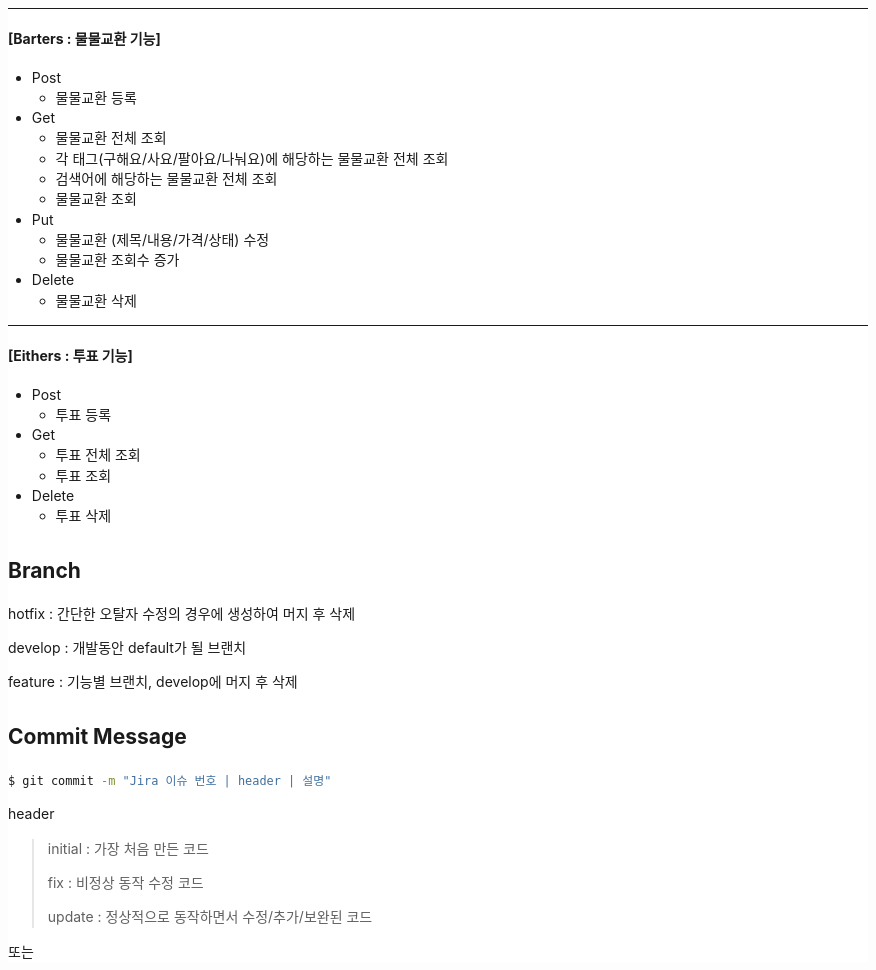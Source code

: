 -----

#### [Barters : 물물교환 기능]

- Post
  - 물물교환 등록
- Get
  - 물물교환 전체 조회
  - 각 태그(구해요/사요/팔아요/나눠요)에 해당하는 물물교환 전체 조회
  - 검색어에 해당하는 물물교환 전체 조회
  - 물물교환 조회
- Put
  - 물물교환 (제목/내용/가격/상태) 수정
  - 물물교환 조회수 증가
- Delete
  - 물물교환 삭제

-----

#### [Eithers : 투표 기능]

- Post
  - 투표 등록
- Get
  - 투표 전체 조회
  - 투표 조회
- Delete
  - 투표 삭제



## Branch

hotfix : 간단한 오탈자 수정의 경우에 생성하여 머지 후 삭제

develop : 개발동안 default가 될 브랜치

feature : 기능별 브랜치, develop에 머지 후 삭제



## Commit Message

```bash
$ git commit -m "Jira 이슈 번호 | header | 설명"
```

header

> initial : 가장 처음 만든 코드
>
> fix : 비정상 동작 수정 코드
>
> update : 정상적으로 동작하면서 수정/추가/보완된 코드

또는
